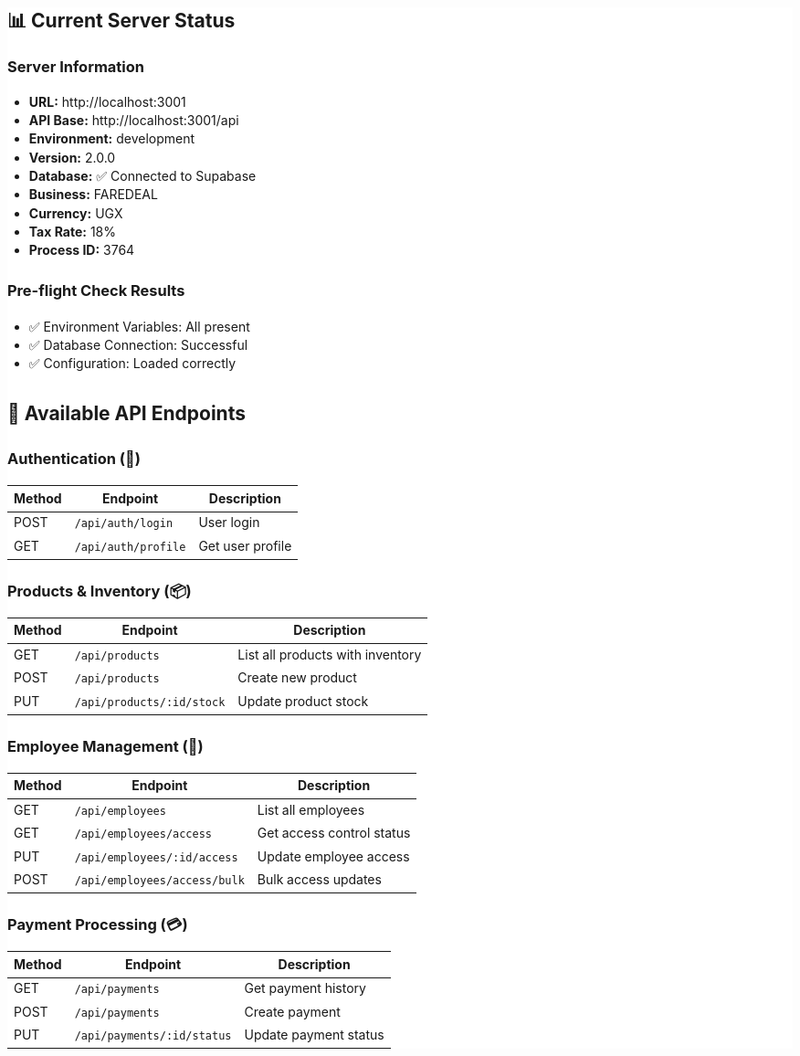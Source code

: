 ## 📊 Current Server Status

### Server Information
- **URL:** http://localhost:3001
- **API Base:** http://localhost:3001/api
- **Environment:** development
- **Version:** 2.0.0
- **Database:** ✅ Connected to Supabase
- **Business:** FAREDEAL
- **Currency:** UGX
- **Tax Rate:** 18%
- **Process ID:** 3764

### Pre-flight Check Results
- ✅ Environment Variables: All present
- ✅ Database Connection: Successful
- ✅ Configuration: Loaded correctly

## 🔌 Available API Endpoints

### Authentication (🔐)
| Method | Endpoint | Description |
|--------|----------|-------------|
| POST | `/api/auth/login` | User login |
| GET | `/api/auth/profile` | Get user profile |

### Products & Inventory (📦)
| Method | Endpoint | Description |
|--------|----------|-------------|
| GET | `/api/products` | List all products with inventory |
| POST | `/api/products` | Create new product |
| PUT | `/api/products/:id/stock` | Update product stock |

### Employee Management (👥)
| Method | Endpoint | Description |
|--------|----------|-------------|
| GET | `/api/employees` | List all employees |
| GET | `/api/employees/access` | Get access control status |
| PUT | `/api/employees/:id/access` | Update employee access |
| POST | `/api/employees/access/bulk` | Bulk access updates |

### Payment Processing (💳)
| Method | Endpoint | Description |
|--------|----------|-------------|
| GET | `/api/payments` | Get payment history |
| POST | `/api/payments` | Create payment |
| PUT | `/api/payments/:id/status` | Update payment status |
